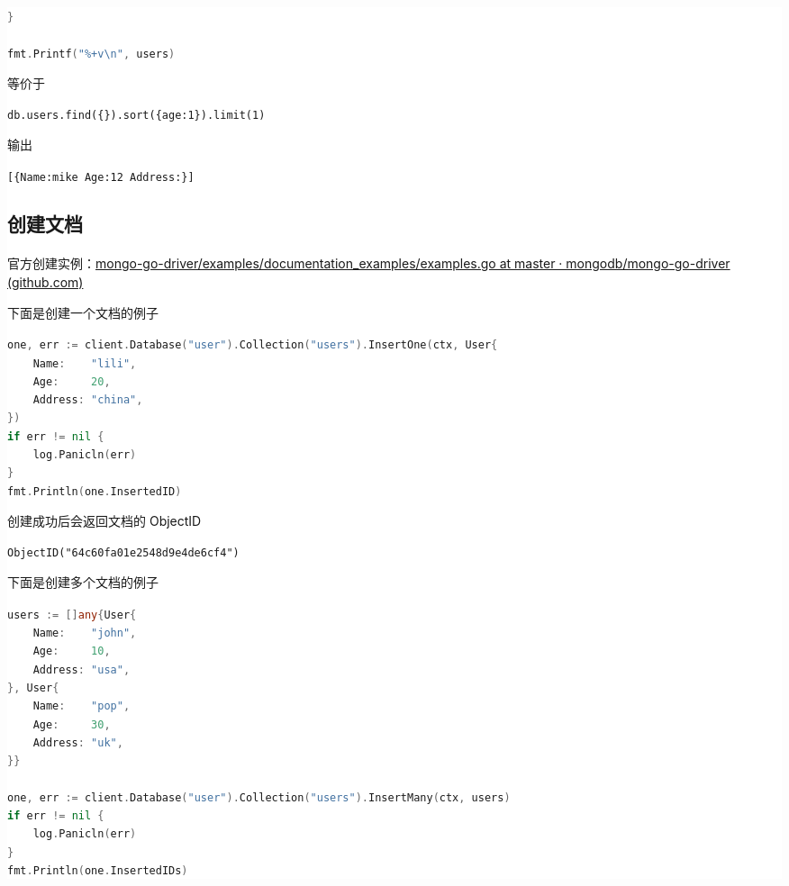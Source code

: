 ```go
}

fmt.Printf("%+v\n", users)
```

等价于

```
db.users.find({}).sort({age:1}).limit(1)
```

输出

```
[{Name:mike Age:12 Address:}]
```

## 创建文档

官方创建实例：[mongo-go-driver/examples/documentation_examples/examples.go at master · mongodb/mongo-go-driver (github.com)](https://github.com/mongodb/mongo-go-driver/blob/master/examples/documentation_examples/examples.go#L55)

下面是创建一个文档的例子

```go
one, err := client.Database("user").Collection("users").InsertOne(ctx, User{
    Name:    "lili",
    Age:     20,
    Address: "china",
})
if err != nil {
    log.Panicln(err)
}
fmt.Println(one.InsertedID)
```

创建成功后会返回文档的 ObjectID

```
ObjectID("64c60fa01e2548d9e4de6cf4")
```

下面是创建多个文档的例子

```go
users := []any{User{
    Name:    "john",
    Age:     10,
    Address: "usa",
}, User{
    Name:    "pop",
    Age:     30,
    Address: "uk",
}}

one, err := client.Database("user").Collection("users").InsertMany(ctx, users)
if err != nil {
    log.Panicln(err)
}
fmt.Println(one.InsertedIDs)
```
